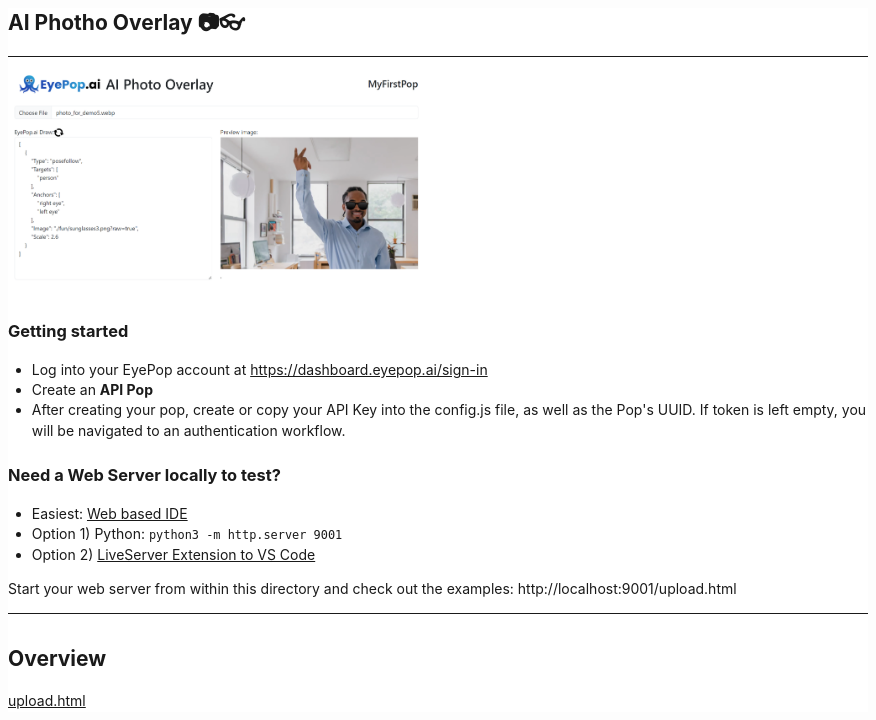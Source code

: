 ## AI Photho Overlay 📷👓

---

<img src="./css/images/brave_IOR7hRMEgL.png" width="50%" height="100%" />

### Getting started

- Log into your EyePop account at https://dashboard.eyepop.ai/sign-in
- Create an **API Pop**
- After creating your pop, create or copy your API Key into the config.js file, as well as the Pop's UUID. If token is left empty, you will be navigated to an authentication workflow.

### Need a Web Server locally to test?

- Easiest: [Web based IDE](https://replit.com/)
- Option 1) Python: `python3 -m http.server 9001`
- Option 2) [LiveServer Extension to VS Code](https://marketplace.visualstudio.com/items?itemName=ritwickdey.LiveServer)

Start your web server from within this directory and check out the examples: http://localhost:9001/upload.html

---

## Overview

[upload.html](./upload.html)
